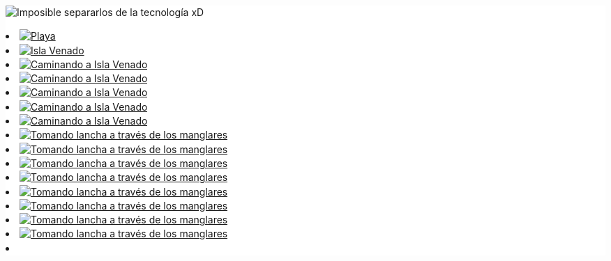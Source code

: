 <img class="picasa-image-thumb" src="http://blog-luisalejandro.rhcloud.com/static/img/posts/2254/deaa07d2b7fbebcbb205b14ede4c3868.jpg" alt="Imposible separarlos de la tecnología xD"></a></li><li class="picasa-image"><a class="picasa-image-large" title="Playa" href="http://blog-luisalejandro.rhcloud.com/static/img/posts/2254/8752fb56c2442fd381ede77a84511f03.jpg"><img class="picasa-image-thumb" src="http://blog-luisalejandro.rhcloud.com/static/img/posts/2254/af3c882982a4c85ca4644cf4a007c517.jpg" alt="Playa"></a></li><li class="picasa-image"><a class="picasa-image-large" title="Isla Venado" href="http://blog-luisalejandro.rhcloud.com/static/img/posts/2254/7a31fc169c8f3b3af9c1b25d1d8f80e6.jpg"><img class="picasa-image-thumb" src="http://blog-luisalejandro.rhcloud.com/static/img/posts/2254/0ae223af3be7904cae0c1bdd28fbc2fe.jpg" alt="Isla Venado"></a></li><li class="picasa-image"><a class="picasa-image-large" title="Caminando a Isla Venado" href="http://blog-luisalejandro.rhcloud.com/static/img/posts/2254/45725006a4ebf13e88092d8f3f2f3f4e.jpg"><img class="picasa-image-thumb" src="http://blog-luisalejandro.rhcloud.com/static/img/posts/2254/7e6872b487473777725b027fa29696f7.jpg" alt="Caminando a Isla Venado"></a></li><li class="picasa-image"><a class="picasa-image-large" title="Caminando a Isla Venado" href="http://blog-luisalejandro.rhcloud.com/static/img/posts/2254/8ef74c7bcf744e6aa47e2c1316025b86.jpg"><img class="picasa-image-thumb" src="http://blog-luisalejandro.rhcloud.com/static/img/posts/2254/74226f49125cb702acb374f91737f78d.jpg" alt="Caminando a Isla Venado"></a></li><li class="picasa-image"><a class="picasa-image-large" title="Caminando a Isla Venado" href="http://blog-luisalejandro.rhcloud.com/static/img/posts/2254/f699a6c16b02587dda9f7bcc44238e8f.jpg"><img class="picasa-image-thumb" src="http://blog-luisalejandro.rhcloud.com/static/img/posts/2254/1744cce55573ae51e9563310e6314a1d.jpg" alt="Caminando a Isla Venado"></a></li><li class="picasa-image"><a class="picasa-image-large" title="Caminando a Isla Venado" href="http://blog-luisalejandro.rhcloud.com/static/img/posts/2254/be4fcce6ce47a6d46dd187f2a9829817.jpg"><img class="picasa-image-thumb" src="http://blog-luisalejandro.rhcloud.com/static/img/posts/2254/92886100fcb0ff8cdf1cc45a44bd54e8.jpg" alt="Caminando a Isla Venado"></a></li><li class="picasa-image"><a class="picasa-image-large" title="Caminando a Isla Venado" href="http://blog-luisalejandro.rhcloud.com/static/img/posts/2254/55ac4638aead9f4e18d60edec1de66ba.jpg"><img class="picasa-image-thumb" src="http://blog-luisalejandro.rhcloud.com/static/img/posts/2254/2134f89499ca62220bf9cbca1e9b729e.jpg" alt="Caminando a Isla Venado"></a></li><li class="picasa-image"><a class="picasa-image-large" title="Tomando lancha a través de los manglares" href="http://blog-luisalejandro.rhcloud.com/static/img/posts/2254/b511470cc712df6bf96d0e83a671616e.jpg"><img class="picasa-image-thumb" src="http://blog-luisalejandro.rhcloud.com/static/img/posts/2254/5fb757e8297898887423420d0965fc98.jpg" alt="Tomando lancha a través de los manglares"></a></li><li class="picasa-image"><a class="picasa-image-large" title="Tomando lancha a través de los manglares" href="http://blog-luisalejandro.rhcloud.com/static/img/posts/2254/3b5982dd5680fa61194e4cb45fece9ce.jpg"><img class="picasa-image-thumb" src="http://blog-luisalejandro.rhcloud.com/static/img/posts/2254/8ad07de6daaef1678ea822e527d773f9.jpg" alt="Tomando lancha a través de los manglares"></a></li><li class="picasa-image"><a class="picasa-image-large" title="Tomando lancha a través de los manglares" href="http://blog-luisalejandro.rhcloud.com/static/img/posts/2254/a7a06933195bf528a981e2ebd6b9eeff.jpg"><img class="picasa-image-thumb" src="http://blog-luisalejandro.rhcloud.com/static/img/posts/2254/0aa7180c22b098f5ce4c6eebff79cd25.jpg" alt="Tomando lancha a través de los manglares"></a></li><li class="picasa-image"><a class="picasa-image-large" title="Tomando lancha a través de los manglares" href="http://blog-luisalejandro.rhcloud.com/static/img/posts/2254/223fbf86f82cf6866c42c46faa2fe4d1.jpg"><img class="picasa-image-thumb" src="http://blog-luisalejandro.rhcloud.com/static/img/posts/2254/17c58696eea14498eb6b41e8684ff6c3.jpg" alt="Tomando lancha a través de los manglares"></a></li><li class="picasa-image"><a class="picasa-image-large" title="Tomando lancha a través de los manglares" href="http://blog-luisalejandro.rhcloud.com/static/img/posts/2254/4af69374b9094819c412be3106e03295.jpg"><img class="picasa-image-thumb" src="http://blog-luisalejandro.rhcloud.com/static/img/posts/2254/9cd53fc359e8a5d9395e033454d576d6.jpg" alt="Tomando lancha a través de los manglares"></a></li><li class="picasa-image"><a class="picasa-image-large" title="Tomando lancha a través de los manglares" href="http://blog-luisalejandro.rhcloud.com/static/img/posts/2254/745ea6ca3ab861c95020c07b370a5639.jpg"><img class="picasa-image-thumb" src="http://blog-luisalejandro.rhcloud.com/static/img/posts/2254/7c9f5966782e1d9f5d47bb44980d7ad5.jpg" alt="Tomando lancha a través de los manglares"></a></li><li class="picasa-image"><a class="picasa-image-large" title="Tomando lancha a través de los manglares" href="http://blog-luisalejandro.rhcloud.com/static/img/posts/2254/ad2be7c8b9d13bb05e3058d255e5c514.jpg"><img class="picasa-image-thumb" src="http://blog-luisalejandro.rhcloud.com/static/img/posts/2254/4c2bf9018e843d9eb4ce8a90ddd288e7.jpg" alt="Tomando lancha a través de los manglares"></a></li><li class="picasa-image"><a class="picasa-image-large" title="Tomando lancha a través de los manglares" href="http://blog-luisalejandro.rhcloud.com/static/img/posts/2254/61d0ace08e456f8ca8fee05038c980e2.jpg"><img class="picasa-image-thumb" src="http://blog-luisalejandro.rhcloud.com/static/img/posts/2254/5d9b5a7a745f992ead39f2348f4205f7.jpg" alt="Tomando lancha a través de los manglares"></a></li><li class="picasa-image">